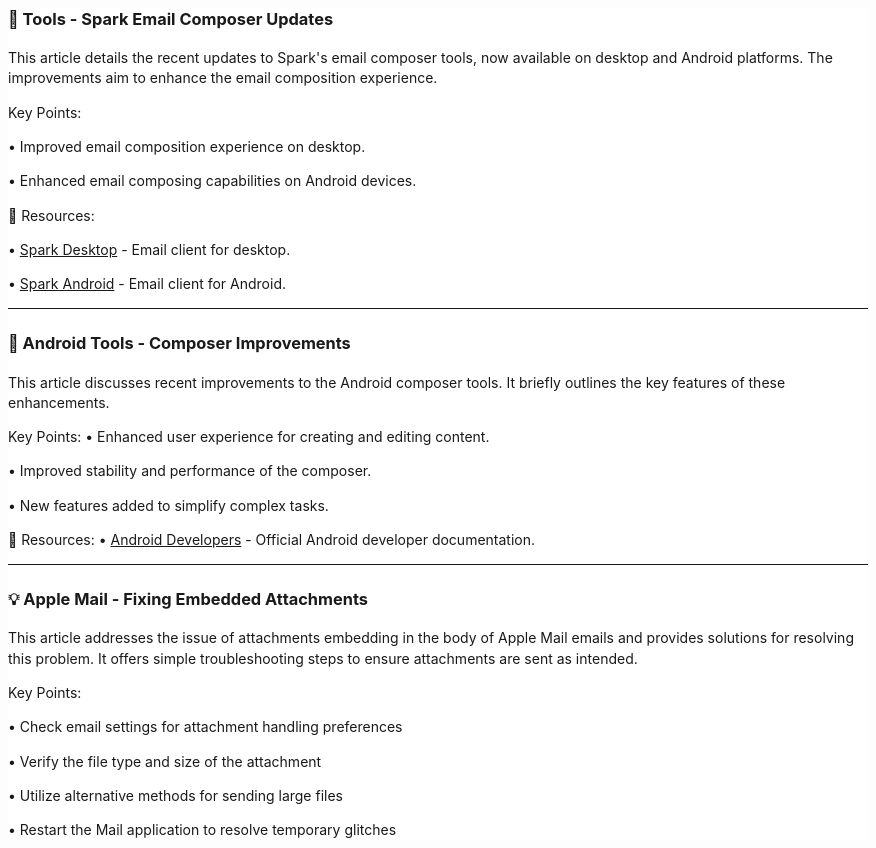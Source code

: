 ### 🚀 Tools - Spark Email Composer Updates

This article details the recent updates to Spark's email composer tools, now available on desktop and Android platforms.  The improvements aim to enhance the email composition experience.


Key Points:

• Improved email composition experience on desktop.


• Enhanced email composing capabilities on Android devices.



🔗 Resources:

• [Spark Desktop](https://www.sparkmailapp.com/download/) - Email client for desktop.

• [Spark Android](https://play.google.com/store/apps/details?id=com.readdle.spark) - Email client for Android.

---

### 🚀 Android Tools - Composer Improvements

This article discusses recent improvements to the Android composer tools.  It briefly outlines the key features of these enhancements.


Key Points:
• Enhanced user experience for creating and editing content.


• Improved stability and performance of the composer.


• New features added to simplify complex tasks.


🔗 Resources:
• [Android Developers](https://developer.android.com/) - Official Android developer documentation.

---

### 💡 Apple Mail - Fixing Embedded Attachments

This article addresses the issue of attachments embedding in the body of Apple Mail emails and provides solutions for resolving this problem.  It offers simple troubleshooting steps to ensure attachments are sent as intended.

Key Points:

• Check email settings for attachment handling preferences


• Verify the file type and size of the attachment


• Utilize alternative methods for sending large files


• Restart the Mail application to resolve temporary glitches
